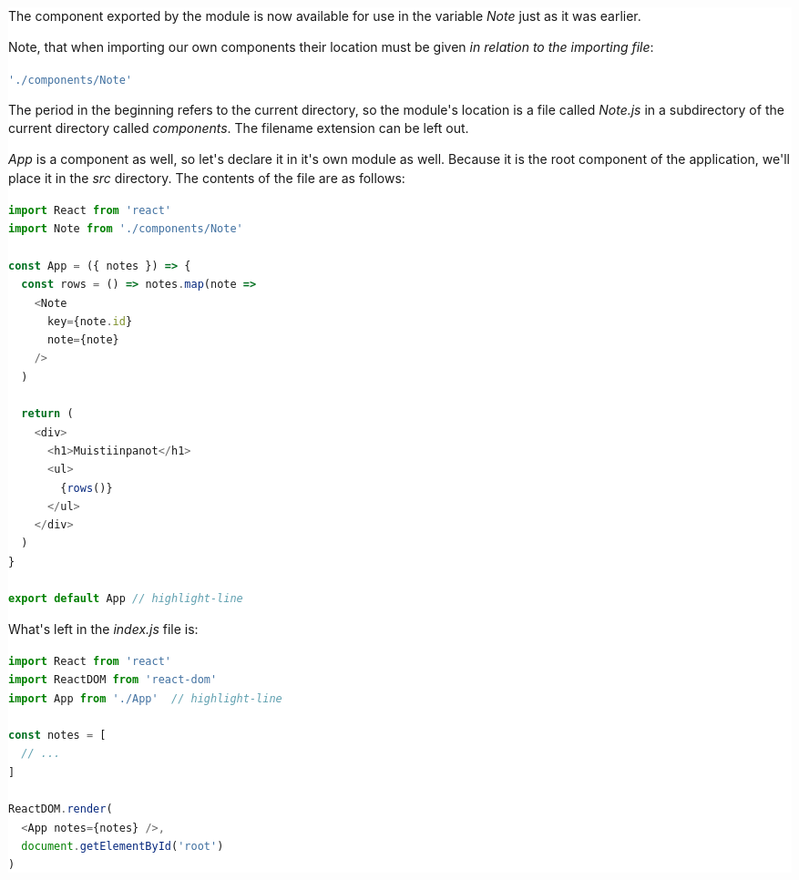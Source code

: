


The component exported by the module is now available for use in the variable <i>Note</i> just as it was earlier. 

Note, that when importing our own components their location must be given <i>in relation to the importing file</i>:

```js
'./components/Note'
```




The period in the beginning refers to the current directory, so the module's location is a file called <i>Note.js</i> in a subdirectory of the current directory called <i>components</i>. The filename extension can be left out.

<i>App</i> is a component as well, so let's declare it in it's own module as well. Because it is the root component of the application, we'll place it in the <i>src</i> directory. The contents of the file are as follows: 

```js
import React from 'react'
import Note from './components/Note'

const App = ({ notes }) => {
  const rows = () => notes.map(note =>
    <Note
      key={note.id}
      note={note}
    />
  )

  return (
    <div>
      <h1>Muistiinpanot</h1>
      <ul>
        {rows()}
      </ul>
    </div>
  )
}

export default App // highlight-line
```


What's left in the <i>index.js</i> file is: 

```js
import React from 'react'
import ReactDOM from 'react-dom'
import App from './App'  // highlight-line

const notes = [
  // ...
]

ReactDOM.render(
  <App notes={notes} />,
  document.getElementById('root')
)
```
